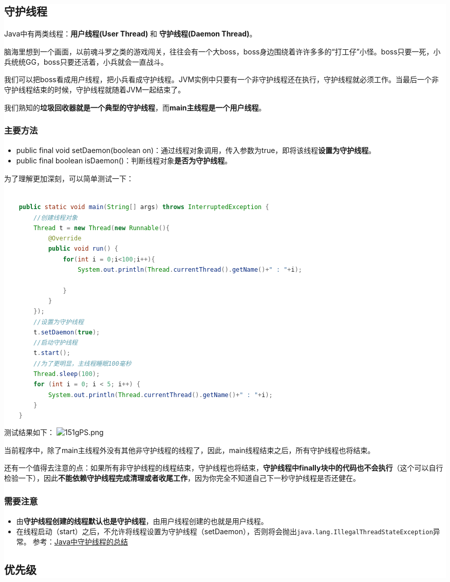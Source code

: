## 守护线程

Java中有两类线程：**用户线程(User Thread)** 和 **守护线程(Daemon Thread)**。

脑海里想到一个画面，以前魂斗罗之类的游戏闯关，往往会有一个大boss，boss身边围绕着许许多多的“打工仔”小怪。boss只要一死，小兵统统GG，boss只要还活着，小兵就会一直战斗。

我们可以把boss看成用户线程，把小兵看成守护线程。JVM实例中只要有一个非守护线程还在执行，守护线程就必须工作。当最后一个非守护线程结束的时候，守护线程就随着JVM一起结束了。

我们熟知的**垃圾回收器就是一个典型的守护线程**，而**main主线程是一个用户线程**。

### 主要方法
- public final void setDaemon(boolean on)：通过线程对象调用，传入参数为true，即将该线程**设置为守护线程**。
- public final boolean isDaemon()：判断线程对象**是否为守护线程**。

为了理解更加深刻，可以简单测试一下：
```java

    public static void main(String[] args) throws InterruptedException {
        //创建线程对象
        Thread t = new Thread(new Runnable(){
            @Override
            public void run() {
                for(int i = 0;i<100;i++){
                    System.out.println(Thread.currentThread().getName()+" : "+i);
                    
                }
            }
        });
        //设置为守护线程
        t.setDaemon(true);
        //启动守护线程
        t.start();
        //为了更明显，主线程睡眠100毫秒
        Thread.sleep(100);
        for (int i = 0; i < 5; i++) {
            System.out.println(Thread.currentThread().getName()+" : "+i);
        }
    }
```
测试结果如下：
![151gPS.png](https://s2.ax1x.com/2020/02/10/151gPS.png)

当前程序中，除了main主线程外没有其他非守护线程的线程了，因此，main线程结束之后，所有守护线程也将结束。

还有一个值得去注意的点：如果所有非守护线程的线程结束，守护线程也将结束，**守护线程中finally块中的代码也不会执行**（这个可以自行检验一下），因此**不能依赖守护线程完成清理或者收尾工作**，因为你完全不知道自己下一秒守护线程是否还健在。

### 需要注意

- 由**守护线程创建的线程默认也是守护线程**，由用户线程创建的也就是用户线程。
- 在线程启动（start）之后，不允许将线程设置为守护线程（setDaemon），否则将会抛出`java.lang.IllegalThreadStateException`异常。
参考：[Java中守护线程的总结](https://blog.csdn.net/shimiso/article/details/8964414)
## 优先级
